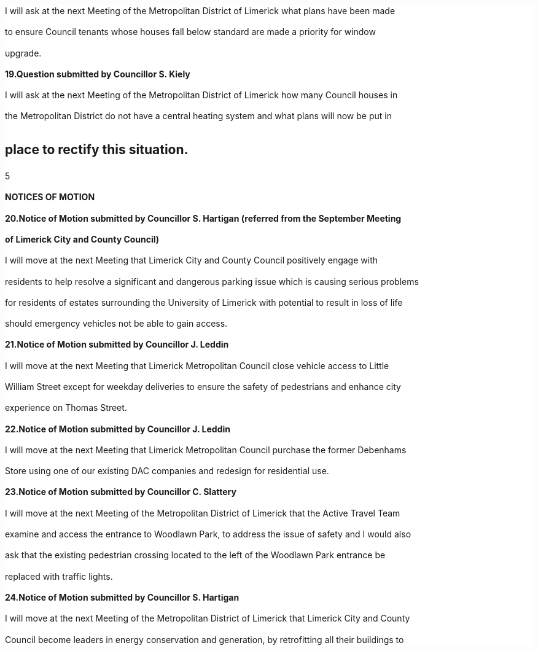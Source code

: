 I will ask at the next Meeting of the Metropolitan District of Limerick what plans have been made

to ensure Council tenants whose houses fall below standard are made a priority for window

upgrade.

**19.Question submitted by Councillor S. Kiely**

I will ask at the next Meeting of the Metropolitan District of Limerick how many Council houses in

the Metropolitan District do not have a central heating system and what plans will now be put in

place to rectify this situation.
---
5

**NOTICES OF MOTION**

**20.Notice of Motion submitted by Councillor S. Hartigan (referred from the September Meeting**

**of Limerick City and County Council)**

I will move at the next Meeting that Limerick City and County Council positively engage with

residents to help resolve a significant and dangerous parking issue which is causing serious problems

for residents of estates surrounding the University of Limerick with potential to result in loss of life

should emergency vehicles not be able to gain access.

**21.Notice of Motion submitted by Councillor J. Leddin**

I will move at the next Meeting that Limerick Metropolitan Council close vehicle access to Little

William Street except for weekday deliveries to ensure the safety of pedestrians and enhance city

experience on Thomas Street.

**22.Notice of Motion submitted by Councillor J. Leddin**

I will move at the next Meeting that Limerick Metropolitan Council purchase the former Debenhams

Store using one of our existing DAC companies and redesign for residential use.

**23.Notice of Motion submitted by Councillor C. Slattery**

I will move at the next Meeting of the Metropolitan District of Limerick that the Active Travel Team

examine and access the entrance to Woodlawn Park, to address the issue of safety and I would also

ask that the existing pedestrian crossing located to the left of the Woodlawn Park entrance be

replaced with traffic lights.

**24.Notice of Motion submitted by Councillor S. Hartigan**

I will move at the next Meeting of the Metropolitan District of Limerick that Limerick City and County

Council become leaders in energy conservation and generation, by retrofitting all their buildings to

